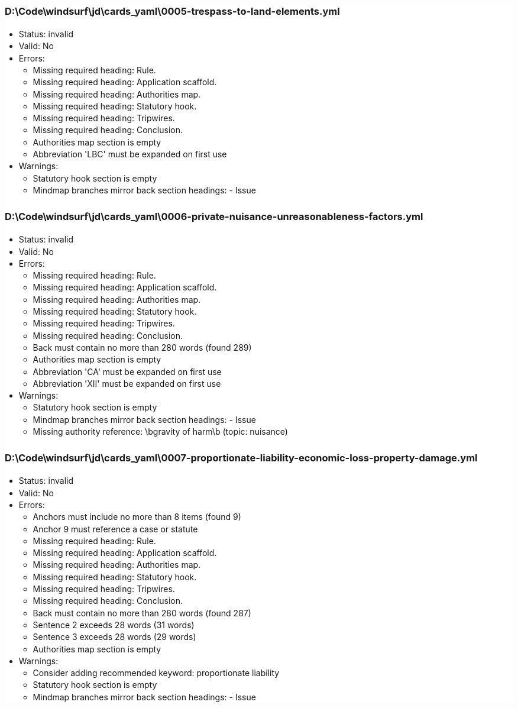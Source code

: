 ### D:\Code\windsurf\jd\cards_yaml\0005-trespass-to-land-elements.yml
- Status: invalid
- Valid: No
- Errors:
  - Missing required heading: Rule.
  - Missing required heading: Application scaffold.
  - Missing required heading: Authorities map.
  - Missing required heading: Statutory hook.
  - Missing required heading: Tripwires.
  - Missing required heading: Conclusion.
  - Authorities map section is empty
  - Abbreviation 'LBC' must be expanded on first use
- Warnings:
  - Statutory hook section is empty
  - Mindmap branches mirror back section headings: - Issue

### D:\Code\windsurf\jd\cards_yaml\0006-private-nuisance-unreasonableness-factors.yml
- Status: invalid
- Valid: No
- Errors:
  - Missing required heading: Rule.
  - Missing required heading: Application scaffold.
  - Missing required heading: Authorities map.
  - Missing required heading: Statutory hook.
  - Missing required heading: Tripwires.
  - Missing required heading: Conclusion.
  - Back must contain no more than 280 words (found 289)
  - Authorities map section is empty
  - Abbreviation 'CA' must be expanded on first use
  - Abbreviation 'XII' must be expanded on first use
- Warnings:
  - Statutory hook section is empty
  - Mindmap branches mirror back section headings: - Issue
  - Missing authority reference: \bgravity of harm\b (topic: nuisance)

### D:\Code\windsurf\jd\cards_yaml\0007-proportionate-liability-economic-loss-property-damage.yml
- Status: invalid
- Valid: No
- Errors:
  - Anchors must include no more than 8 items (found 9)
  - Anchor 9 must reference a case or statute
  - Missing required heading: Rule.
  - Missing required heading: Application scaffold.
  - Missing required heading: Authorities map.
  - Missing required heading: Statutory hook.
  - Missing required heading: Tripwires.
  - Missing required heading: Conclusion.
  - Back must contain no more than 280 words (found 287)
  - Sentence 2 exceeds 28 words (31 words)
  - Sentence 3 exceeds 28 words (29 words)
  - Authorities map section is empty
- Warnings:
  - Consider adding recommended keyword: proportionate liability
  - Statutory hook section is empty
  - Mindmap branches mirror back section headings: - Issue
